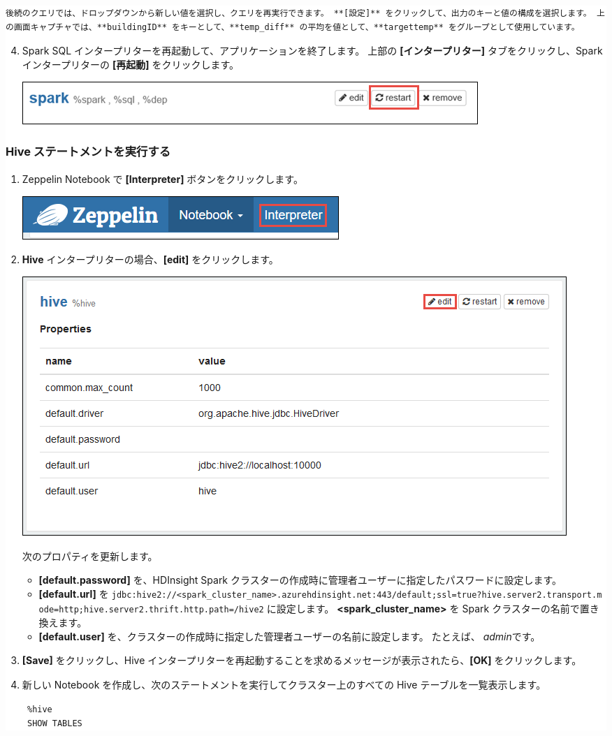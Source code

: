     後続のクエリでは、ドロップダウンから新しい値を選択し、クエリを再実行できます。 **[設定]** をクリックして、出力のキーと値の構成を選択します。 上の画面キャプチャでは、**buildingID** をキーとして、**temp_diff** の平均を値として、**targettemp** をグループとして使用しています。
4. Spark SQL インタープリターを再起動して、アプリケーションを終了します。 上部の **[インタープリター]** タブをクリックし、Spark インタープリターの **[再起動]** をクリックします。

    ![Zeppelin インタープリターを再起動する](./media/hdinsight-apache-spark-use-zeppelin-notebook/hdispark.zeppelin.restart.interpreter.png "Zeppelin インタープリターを再起動する")

### <a name="run-hive-statements"></a>Hive ステートメントを実行する
1. Zeppelin Notebook で **[Interpreter]** ボタンをクリックします。

    ![Hive インタープリターを更新する](./media/hdinsight-apache-spark-use-zeppelin-notebook/zeppelin-update-hive-interpreter-1.png "Hive インタープリターを更新する")
2. **Hive** インタープリターの場合、**[edit]** をクリックします。

    ![Hive インタープリターを更新する](./media/hdinsight-apache-spark-use-zeppelin-notebook/zeppelin-update-hive-interpreter-2.png "Hive インタープリターを更新する")

    次のプロパティを更新します。

   * **[default.password]** を、HDInsight Spark クラスターの作成時に管理者ユーザーに指定したパスワードに設定します。
   * **[default.url]** を `jdbc:hive2://<spark_cluster_name>.azurehdinsight.net:443/default;ssl=true?hive.server2.transport.mode=http;hive.server2.thrift.http.path=/hive2` に設定します。 **\<spark_cluster_name>** を Spark クラスターの名前で置き換えます。
   * **[default.user]** を、クラスターの作成時に指定した管理者ユーザーの名前に設定します。 たとえば、 *admin*です。
3. **[Save]** をクリックし、Hive インタープリターを再起動することを求めるメッセージが表示されたら、**[OK]** をクリックします。
4. 新しい Notebook を作成し、次のステートメントを実行してクラスター上のすべての Hive テーブルを一覧表示します。

        %hive
        SHOW TABLES


[hdinsight-versions]: hdinsight-component-versioning.md
[hdinsight-upload-data]: hdinsight-upload-data.md
[hdinsight-storage]: hdinsight-hadoop-use-blob-storage.md
[azure-purchase-options]: http://azure.microsoft.com/pricing/purchase-options/
[azure-member-offers]: http://azure.microsoft.com/pricing/member-offers/
[azure-free-trial]: http://azure.microsoft.com/pricing/free-trial/
[azure-management-portal]: https://manage.windowsazure.com/
[azure-create-storageaccount]: storage-create-storage-account.md